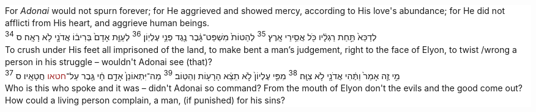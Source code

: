 <td style="vertical-align:top;" width="53%"><div class="english">
For <em>Adonai</em> would not
spurn forever;
for He aggrieved and showed mercy,
according to His love's abundance;
for He did not afflicti from His heart,
and aggrieve human beings.
</div></td>
</tr>


<tr>
<td style="vertical-align:top;" width="46%">
<div class="liturgy"><span lang="he">
<sup>34</sup> לְדַכֵּא֙ תַּ֣חַת רַגְלָ֔יו
כֹּ֖ל אֲסִ֥ירֵי אָֽרֶץ׃
<sup>35</sup> לְהַטּוֹת֙ מִשְׁפַּט־גָּ֔בֶר
נֶ֖גֶד פְּנֵ֥י עֶלְיֽוֹן׃
<sup>36</sup> לְעַוֵּ֤ת אָדָם֙ בְּרִיב֔וֹ
אֲדֹנָ֖י לֹ֥א רָאָֽה׃ ס
</span></div></td>
 
<td style="vertical-align:top;" width="53%"><div class="english">
 To crush under His feet
all imprisoned of the land,
 to make bent a man’s judgement,
right to the face of Elyon,
 to twist /wrong a person in his 
 struggle – wouldn't Adonai see (that)?
</div></td>
</tr>


<tr>
<td style="vertical-align:top;" width="46%">
<div class="liturgy"><span lang="he">
<sup>37</sup> מִ֣י זֶ֤ה אָמַר֙ וַתֶּ֔הִי
אֲדֹנָ֖י לֹ֥א צִוָּֽה׃
<sup>38</sup> מִפִּ֤י עֶלְיוֹן֙ לֹ֣א תֵצֵ֔א
הָרָע֖וֹת וְהַטּֽוֹב׃
<sup>39</sup> מַה־יִּתְאוֹנֵן֙ אָדָ֣ם חָ֔י
גֶּ֖בֶר עַל־<font color="brown">חטאו</font> חֲטָאָֽיו׃ ס
</span></div></td>
 
<td style="vertical-align:top;" width="53%"><div class="english">
Who is this who spoke and it was
 – didn't Adonai so command?
 From the mouth of Elyon
don't the evils and the good come out?
 How could a living person complain,
a man, (if punished) for his sins?
</div></td>
</tr>

